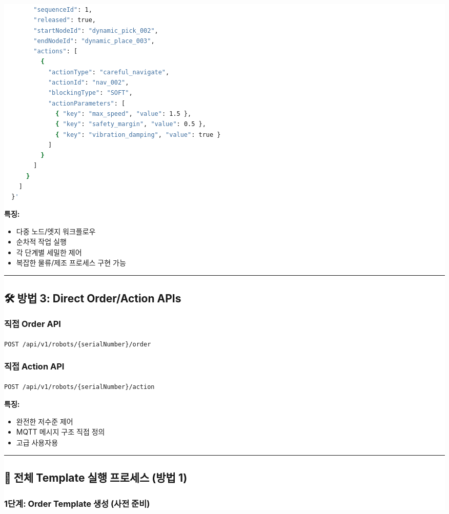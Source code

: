 ```bash
        "sequenceId": 1,
        "released": true,
        "startNodeId": "dynamic_pick_002",
        "endNodeId": "dynamic_place_003",
        "actions": [
          {
            "actionType": "careful_navigate",
            "actionId": "nav_002",
            "blockingType": "SOFT",
            "actionParameters": [
              { "key": "max_speed", "value": 1.5 },
              { "key": "safety_margin", "value": 0.5 },
              { "key": "vibration_damping", "value": true }
            ]
          }
        ]
      }
    ]
  }'
```

**특징:**
- 다중 노드/엣지 워크플로우
- 순차적 작업 실행
- 각 단계별 세밀한 제어
- 복잡한 물류/제조 프로세스 구현 가능

---

## 🛠️ 방법 3: Direct Order/Action APIs

### 직접 Order API
```
POST /api/v1/robots/{serialNumber}/order
```

### 직접 Action API
```
POST /api/v1/robots/{serialNumber}/action
```

**특징:**
- 완전한 저수준 제어
- MQTT 메시지 구조 직접 정의
- 고급 사용자용

---

## 🔧 전체 Template 실행 프로세스 (방법 1)

### 1단계: Order Template 생성 (사전 준비)
